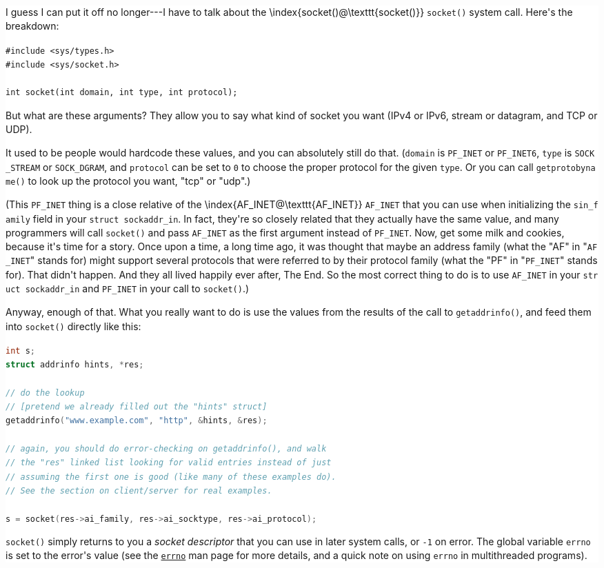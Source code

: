 I guess I can put it off no longer---I have to talk about the
\index{socket()@\texttt{socket()}} `socket()` system call. Here's the breakdown:

```{.c}
#include <sys/types.h>
#include <sys/socket.h>

int socket(int domain, int type, int protocol); 

```

But what are these arguments? They allow you to say what kind of socket you want
(IPv4 or IPv6, stream or datagram, and TCP or UDP).

It used to be people would hardcode these values, and you can absolutely still
do that. (`domain` is `PF_INET` or `PF_INET6`, `type` is `SOCK_STREAM` or
`SOCK_DGRAM`, and `protocol` can be set to `0` to choose the proper protocol for
the given `type`. Or you can call `getprotobyname()` to look up the protocol you
want, "tcp" or "udp".)

(This `PF_INET` thing is a close relative of the
\index{AF\_INET@\texttt{AF\_INET}} `AF_INET` that you can use when initializing
the `sin_family` field in your `struct sockaddr_in`. In fact, they're so closely
related that they actually have the same value, and many programmers will call
`socket()` and pass `AF_INET` as the first argument instead of `PF_INET`. Now,
get some milk and cookies, because it's time for a story. Once upon a time, a
long time ago, it was thought that maybe an address family (what the "AF" in
"`AF_INET`" stands for) might support several protocols that were referred to by
their protocol family (what the "PF" in "`PF_INET`" stands for). That didn't
happen. And they all lived happily ever after, The End. So the most correct
thing to do is to use `AF_INET` in your `struct sockaddr_in` and `PF_INET` in
your call to `socket()`.)

Anyway, enough of that. What you really want to do is use the values from the
results of the call to `getaddrinfo()`, and feed them into `socket()` directly
like this:

```{.c .numberLines}
int s;
struct addrinfo hints, *res;

// do the lookup
// [pretend we already filled out the "hints" struct]
getaddrinfo("www.example.com", "http", &hints, &res);

// again, you should do error-checking on getaddrinfo(), and walk
// the "res" linked list looking for valid entries instead of just
// assuming the first one is good (like many of these examples do).
// See the section on client/server for real examples.

s = socket(res->ai_family, res->ai_socktype, res->ai_protocol);
```

`socket()` simply returns to you a _socket descriptor_ that you can use in later
system calls, or `-1` on error. The global variable `errno` is set to the
error's value (see the [`errno`](#errnoman) man page for more details, and a
quick note on using `errno` in multithreaded programs).
